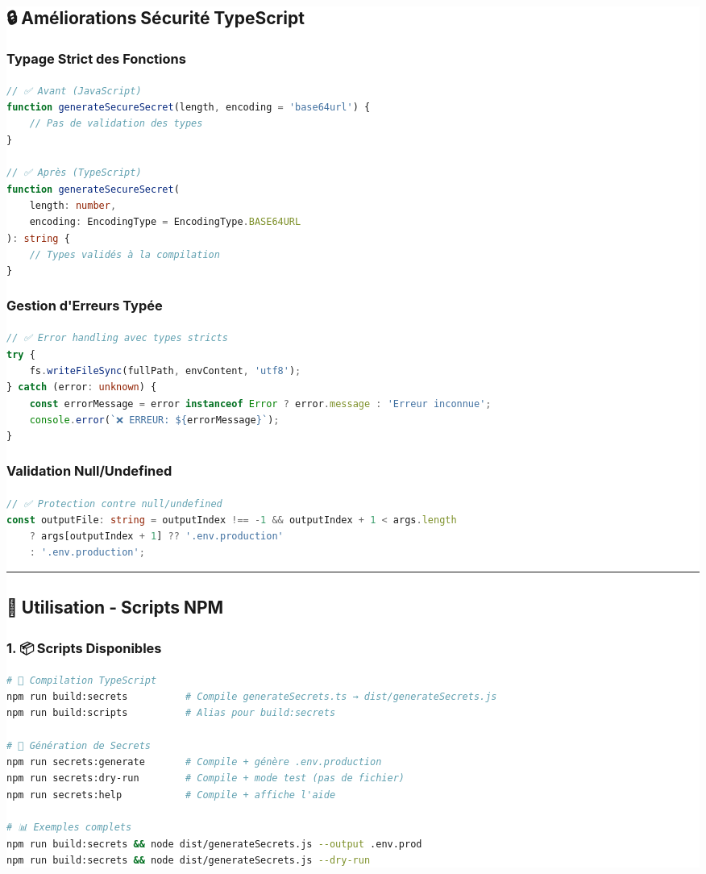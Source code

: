 
## 🔒 **Améliorations Sécurité TypeScript**

### **Typage Strict des Fonctions**

```typescript
// ✅ Avant (JavaScript)
function generateSecureSecret(length, encoding = 'base64url') {
    // Pas de validation des types
}

// ✅ Après (TypeScript)
function generateSecureSecret(
    length: number, 
    encoding: EncodingType = EncodingType.BASE64URL
): string {
    // Types validés à la compilation
}
```

### **Gestion d'Erreurs Typée**

```typescript
// ✅ Error handling avec types stricts
try {
    fs.writeFileSync(fullPath, envContent, 'utf8');
} catch (error: unknown) {
    const errorMessage = error instanceof Error ? error.message : 'Erreur inconnue';
    console.error(`❌ ERREUR: ${errorMessage}`);
}
```

### **Validation Null/Undefined**

```typescript
// ✅ Protection contre null/undefined
const outputFile: string = outputIndex !== -1 && outputIndex + 1 < args.length
    ? args[outputIndex + 1] ?? '.env.production'
    : '.env.production';
```

---

## 🚀 **Utilisation - Scripts NPM**

### **1. 📦 Scripts Disponibles**

```bash
# 🔨 Compilation TypeScript
npm run build:secrets          # Compile generateSecrets.ts → dist/generateSecrets.js
npm run build:scripts          # Alias pour build:secrets

# 🎯 Génération de Secrets
npm run secrets:generate       # Compile + génère .env.production  
npm run secrets:dry-run        # Compile + mode test (pas de fichier)
npm run secrets:help           # Compile + affiche l'aide

# 📊 Exemples complets
npm run build:secrets && node dist/generateSecrets.js --output .env.prod
npm run build:secrets && node dist/generateSecrets.js --dry-run
```

